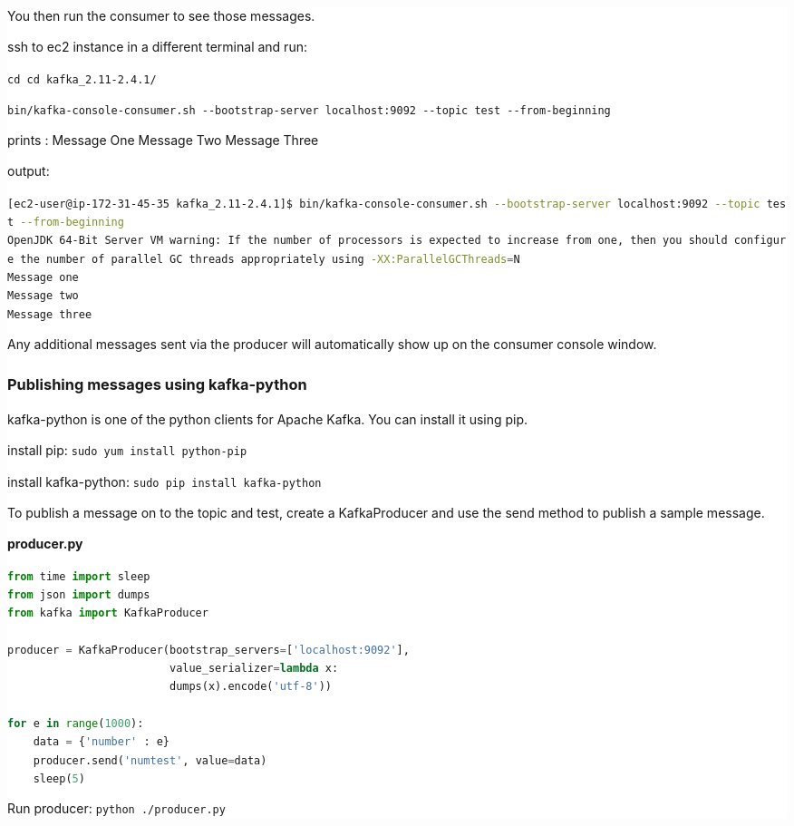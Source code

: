 You then run the consumer to see those messages.

ssh to ec2 instance in a different terminal and run:

`cd cd kafka_2.11-2.4.1/`

`bin/kafka-console-consumer.sh --bootstrap-server localhost:9092 --topic test --from-beginning`

prints :
  Message One
  Message Two
  Message Three

output:

```sh
[ec2-user@ip-172-31-45-35 kafka_2.11-2.4.1]$ bin/kafka-console-consumer.sh --bootstrap-server localhost:9092 --topic test --from-beginning
OpenJDK 64-Bit Server VM warning: If the number of processors is expected to increase from one, then you should configure the number of parallel GC threads appropriately using -XX:ParallelGCThreads=N
Message one
Message two
Message three
```

Any additional messages sent via the producer will automatically show up on the consumer console window.

### Publishing messages using kafka-python

kafka-python is one of the python clients for Apache Kafka.
You can install it using pip.

install pip:
`sudo yum install python-pip`

install kafka-python:
`sudo pip install kafka-python`

To publish a message on to the topic and test, create a KafkaProducer and use the send method to publish a sample message.

**producer.py**

```python
from time import sleep
from json import dumps
from kafka import KafkaProducer

producer = KafkaProducer(bootstrap_servers=['localhost:9092'],
                         value_serializer=lambda x: 
                         dumps(x).encode('utf-8'))

for e in range(1000):
    data = {'number' : e}
    producer.send('numtest', value=data)
    sleep(5)                         
```
Run producer:
`python ./producer.py`
